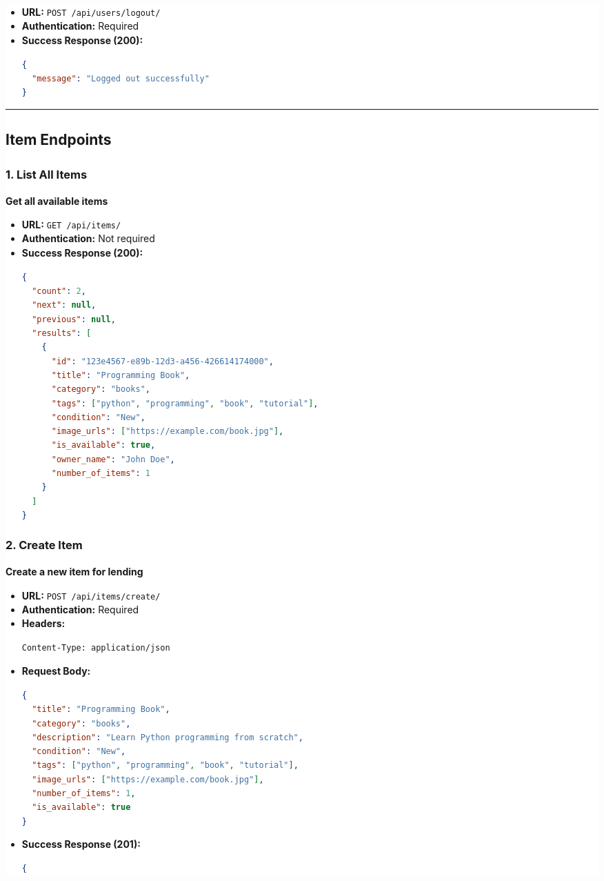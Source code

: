 - **URL:** `POST /api/users/logout/`
- **Authentication:** Required
- **Success Response (200):**
  ```json
  {
    "message": "Logged out successfully"
  }
  ```

---

## Item Endpoints

### 1. List All Items
**Get all available items**

- **URL:** `GET /api/items/`
- **Authentication:** Not required
- **Success Response (200):**
  ```json
  {
    "count": 2,
    "next": null,
    "previous": null,
    "results": [
      {
        "id": "123e4567-e89b-12d3-a456-426614174000",
        "title": "Programming Book",
        "category": "books",
        "tags": ["python", "programming", "book", "tutorial"],
        "condition": "New",
        "image_urls": ["https://example.com/book.jpg"],
        "is_available": true,
        "owner_name": "John Doe",
        "number_of_items": 1
      }
    ]
  }
  ```

### 2. Create Item
**Create a new item for lending**

- **URL:** `POST /api/items/create/`
- **Authentication:** Required
- **Headers:**
  ```
  Content-Type: application/json
  ```
- **Request Body:**
  ```json
  {
    "title": "Programming Book",
    "category": "books",
    "description": "Learn Python programming from scratch",
    "condition": "New",
    "tags": ["python", "programming", "book", "tutorial"],
    "image_urls": ["https://example.com/book.jpg"],
    "number_of_items": 1,
    "is_available": true
  }
  ```
- **Success Response (201):**
  ```json
  {
  ```